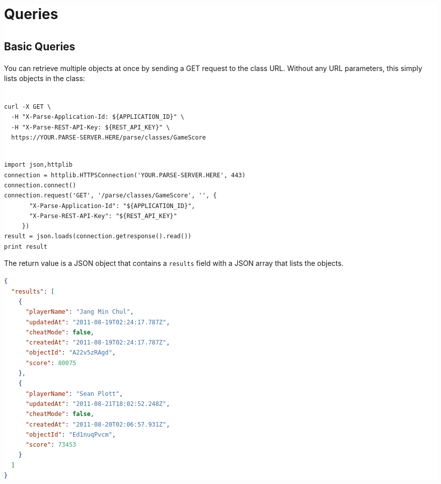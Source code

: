 # Queries

## Basic Queries

You can retrieve multiple objects at once by sending a GET request to the class URL. Without any URL parameters, this simply lists objects in the class:

<div class="language-toggle">
<pre><code class="bash">
curl -X GET \
  -H "X-Parse-Application-Id: <span class="custom-parse-server-appid">${APPLICATION_ID}</span>" \
  -H "X-Parse-REST-API-Key: <span class="custom-parse-server-restapikey">${REST_API_KEY}"</span> \
  <span class="custom-parse-server-protocol">https</span>://<span class="custom-parse-server-url">YOUR.PARSE-SERVER.HERE</span><span class="custom-parse-server-mount">/parse/</span>classes/GameScore
</code></pre>
<pre><code class="python">
import json,httplib
connection = httplib.HTTPSConnection('<span class="custom-parse-server-url">YOUR.PARSE-SERVER.HERE</span>', 443)
connection.connect()
connection.request('GET', '<span class="custom-parse-server-mount">/parse/</span>classes/GameScore', '', {
       "X-Parse-Application-Id": "<span class="custom-parse-server-appid">${APPLICATION_ID}</span>",
       "X-Parse-REST-API-Key": "<span class="custom-parse-server-restapikey">${REST_API_KEY}</span>"
     })
result = json.loads(connection.getresponse().read())
print result
</code></pre>
</div>

The return value is a JSON object that contains a `results` field with a JSON array that lists the objects.

```json
{
  "results": [
    {
      "playerName": "Jang Min Chul",
      "updatedAt": "2011-08-19T02:24:17.787Z",
      "cheatMode": false,
      "createdAt": "2011-08-19T02:24:17.787Z",
      "objectId": "A22v5zRAgd",
      "score": 80075
    },
    {
      "playerName": "Sean Plott",
      "updatedAt": "2011-08-21T18:02:52.248Z",
      "cheatMode": false,
      "createdAt": "2011-08-20T02:06:57.931Z",
      "objectId": "Ed1nuqPvcm",
      "score": 73453
    }
  ]
}
```
